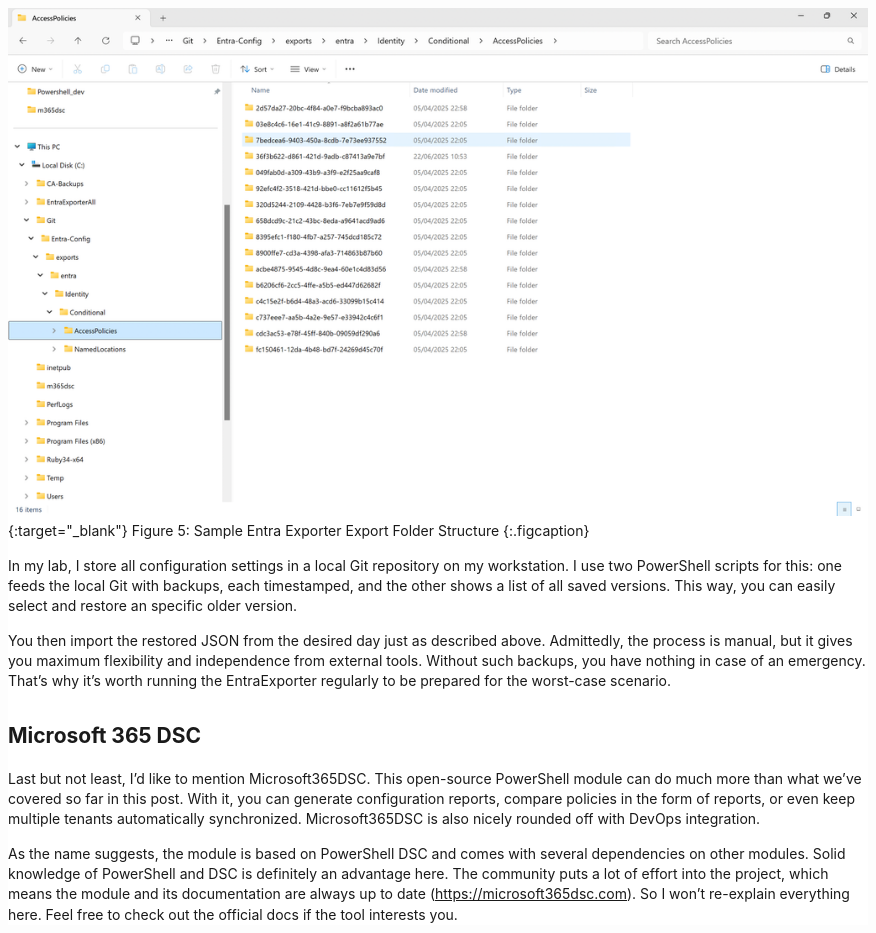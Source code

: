 [![CABackup_6](/MyPics/2025-06-22-CABackup-6.png)](/MyPics/2025-06-22-CABackup-6.png){:target="_blank"}
Figure 5: Sample Entra Exporter Export Folder Structure
{:.figcaption}

In my lab, I store all configuration settings in a local Git repository on my workstation. I use two PowerShell scripts for this: one feeds the local Git with backups, each timestamped, and the other shows a list of all saved versions. This way, you can easily select and restore an specific older version.

You then import the restored JSON from the desired day just as described above. Admittedly, the process is manual, but it gives you maximum flexibility and independence from external tools. Without such backups, you have nothing in case of an emergency. That’s why it’s worth running the EntraExporter regularly to be prepared for the worst-case scenario.

## Microsoft 365 DSC
Last but not least, I’d like to mention Microsoft365DSC. This open-source PowerShell module can do much more than what we’ve covered so far in this post. With it, you can generate configuration reports, compare policies in the form of reports, or even keep multiple tenants automatically synchronized. Microsoft365DSC is also nicely rounded off with DevOps integration.

As the name suggests, the module is based on PowerShell DSC and comes with several dependencies on other modules. Solid knowledge of PowerShell and DSC is definitely an advantage here. The community puts a lot of effort into the project, which means the module and its documentation are always up to date (https://microsoft365dsc.com). So I won’t re-explain everything here. Feel free to check out the official docs if the tool interests you.
